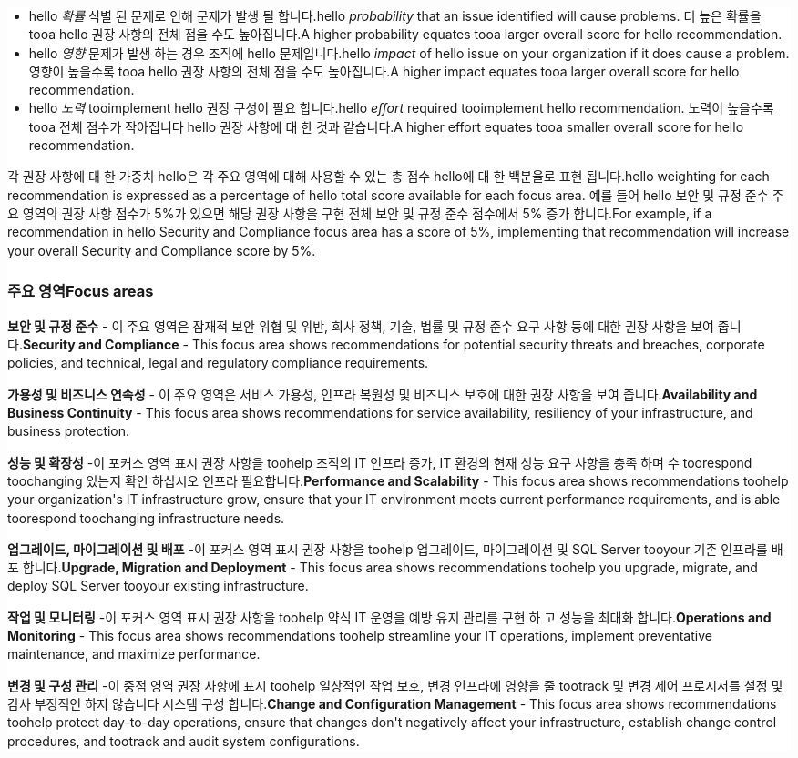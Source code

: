 * <span data-ttu-id="1f334-173">hello *확률* 식별 된 문제로 인해 문제가 발생 될 합니다.</span><span class="sxs-lookup"><span data-stu-id="1f334-173">hello *probability* that an issue identified will cause problems.</span></span> <span data-ttu-id="1f334-174">더 높은 확률을 tooa hello 권장 사항의 전체 점을 수도 높아집니다.</span><span class="sxs-lookup"><span data-stu-id="1f334-174">A higher probability equates tooa larger overall score for hello recommendation.</span></span>
* <span data-ttu-id="1f334-175">hello *영향* 문제가 발생 하는 경우 조직에 hello 문제입니다.</span><span class="sxs-lookup"><span data-stu-id="1f334-175">hello *impact* of hello issue on your organization if it does cause a problem.</span></span> <span data-ttu-id="1f334-176">영향이 높을수록 tooa hello 권장 사항의 전체 점을 수도 높아집니다.</span><span class="sxs-lookup"><span data-stu-id="1f334-176">A higher impact equates tooa larger overall score for hello recommendation.</span></span>
* <span data-ttu-id="1f334-177">hello *노력* tooimplement hello 권장 구성이 필요 합니다.</span><span class="sxs-lookup"><span data-stu-id="1f334-177">hello *effort* required tooimplement hello recommendation.</span></span> <span data-ttu-id="1f334-178">노력이 높을수록 tooa 전체 점수가 작아집니다 hello 권장 사항에 대 한 것과 같습니다.</span><span class="sxs-lookup"><span data-stu-id="1f334-178">A higher effort equates tooa smaller overall score for hello recommendation.</span></span>

<span data-ttu-id="1f334-179">각 권장 사항에 대 한 가중치 hello은 각 주요 영역에 대해 사용할 수 있는 총 점수 hello에 대 한 백분율로 표현 됩니다.</span><span class="sxs-lookup"><span data-stu-id="1f334-179">hello weighting for each recommendation is expressed as a percentage of hello total score available for each focus area.</span></span> <span data-ttu-id="1f334-180">예를 들어 hello 보안 및 규정 준수 주요 영역의 권장 사항 점수가 5%가 있으면 해당 권장 사항을 구현 전체 보안 및 규정 준수 점수에서 5% 증가 합니다.</span><span class="sxs-lookup"><span data-stu-id="1f334-180">For example, if a recommendation in hello Security and Compliance focus area has a score of 5%, implementing that recommendation will increase your overall Security and Compliance score by 5%.</span></span>

### <a name="focus-areas"></a><span data-ttu-id="1f334-181">주요 영역</span><span class="sxs-lookup"><span data-stu-id="1f334-181">Focus areas</span></span>
<span data-ttu-id="1f334-182">**보안 및 규정 준수** - 이 주요 영역은 잠재적 보안 위협 및 위반, 회사 정책, 기술, 법률 및 규정 준수 요구 사항 등에 대한 권장 사항을 보여 줍니다.</span><span class="sxs-lookup"><span data-stu-id="1f334-182">**Security and Compliance** - This focus area shows recommendations for potential security threats and breaches, corporate policies, and technical, legal and regulatory compliance requirements.</span></span>

<span data-ttu-id="1f334-183">**가용성 및 비즈니스 연속성** - 이 주요 영역은 서비스 가용성, 인프라 복원성 및 비즈니스 보호에 대한 권장 사항을 보여 줍니다.</span><span class="sxs-lookup"><span data-stu-id="1f334-183">**Availability and Business Continuity** - This focus area shows recommendations for service availability, resiliency of your infrastructure, and business protection.</span></span>

<span data-ttu-id="1f334-184">**성능 및 확장성** -이 포커스 영역 표시 권장 사항을 toohelp 조직의 IT 인프라 증가, IT 환경의 현재 성능 요구 사항을 충족 하며 수 toorespond toochanging 있는지 확인 하십시오 인프라 필요합니다.</span><span class="sxs-lookup"><span data-stu-id="1f334-184">**Performance and Scalability** - This focus area shows recommendations toohelp your organization's IT infrastructure grow, ensure that your IT environment meets current performance requirements, and is able toorespond toochanging infrastructure needs.</span></span>

<span data-ttu-id="1f334-185">**업그레이드, 마이그레이션 및 배포** -이 포커스 영역 표시 권장 사항을 toohelp 업그레이드, 마이그레이션 및 SQL Server tooyour 기존 인프라를 배포 합니다.</span><span class="sxs-lookup"><span data-stu-id="1f334-185">**Upgrade, Migration and Deployment** - This focus area shows recommendations toohelp you upgrade, migrate, and deploy SQL Server tooyour existing infrastructure.</span></span>

<span data-ttu-id="1f334-186">**작업 및 모니터링** -이 포커스 영역 표시 권장 사항을 toohelp 약식 IT 운영을 예방 유지 관리를 구현 하 고 성능을 최대화 합니다.</span><span class="sxs-lookup"><span data-stu-id="1f334-186">**Operations and Monitoring** - This focus area shows recommendations toohelp streamline your IT operations, implement preventative maintenance, and maximize performance.</span></span>

<span data-ttu-id="1f334-187">**변경 및 구성 관리** -이 중점 영역 권장 사항에 표시 toohelp 일상적인 작업 보호, 변경 인프라에 영향을 줄 tootrack 및 변경 제어 프로시저를 설정 및 감사 부정적인 하지 않습니다 시스템 구성 합니다.</span><span class="sxs-lookup"><span data-stu-id="1f334-187">**Change and Configuration Management** - This focus area shows recommendations toohelp protect day-to-day operations, ensure that changes don't negatively affect your infrastructure, establish change control procedures, and tootrack and audit system configurations.</span></span>
